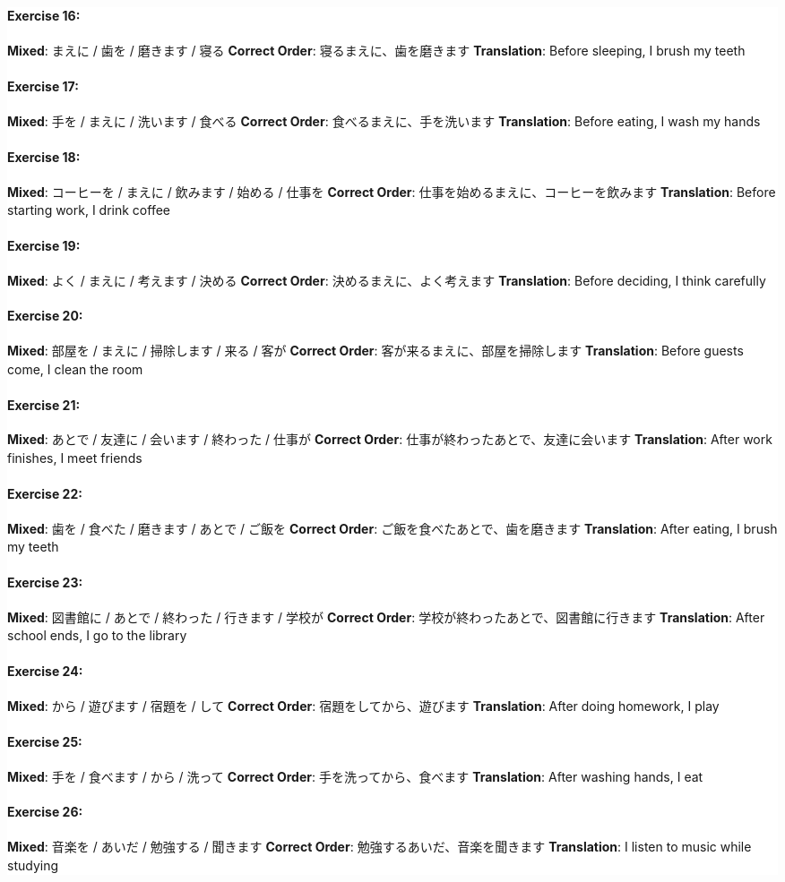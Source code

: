 #### Exercise 16:
**Mixed**: まえに / 歯を / 磨きます / 寝る
**Correct Order**: 寝るまえに、歯を磨きます
**Translation**: Before sleeping, I brush my teeth

#### Exercise 17:
**Mixed**: 手を / まえに / 洗います / 食べる
**Correct Order**: 食べるまえに、手を洗います
**Translation**: Before eating, I wash my hands

#### Exercise 18:
**Mixed**: コーヒーを / まえに / 飲みます / 始める / 仕事を
**Correct Order**: 仕事を始めるまえに、コーヒーを飲みます
**Translation**: Before starting work, I drink coffee

#### Exercise 19:
**Mixed**: よく / まえに / 考えます / 決める
**Correct Order**: 決めるまえに、よく考えます
**Translation**: Before deciding, I think carefully

#### Exercise 20:
**Mixed**: 部屋を / まえに / 掃除します / 来る / 客が
**Correct Order**: 客が来るまえに、部屋を掃除します
**Translation**: Before guests come, I clean the room

#### Exercise 21:
**Mixed**: あとで / 友達に / 会います / 終わった / 仕事が
**Correct Order**: 仕事が終わったあとで、友達に会います
**Translation**: After work finishes, I meet friends

#### Exercise 22:
**Mixed**: 歯を / 食べた / 磨きます / あとで / ご飯を
**Correct Order**: ご飯を食べたあとで、歯を磨きます
**Translation**: After eating, I brush my teeth

#### Exercise 23:
**Mixed**: 図書館に / あとで / 終わった / 行きます / 学校が
**Correct Order**: 学校が終わったあとで、図書館に行きます
**Translation**: After school ends, I go to the library

#### Exercise 24:
**Mixed**: から / 遊びます / 宿題を / して
**Correct Order**: 宿題をしてから、遊びます
**Translation**: After doing homework, I play

#### Exercise 25:
**Mixed**: 手を / 食べます / から / 洗って
**Correct Order**: 手を洗ってから、食べます
**Translation**: After washing hands, I eat

#### Exercise 26:
**Mixed**: 音楽を / あいだ / 勉強する / 聞きます
**Correct Order**: 勉強するあいだ、音楽を聞きます
**Translation**: I listen to music while studying
